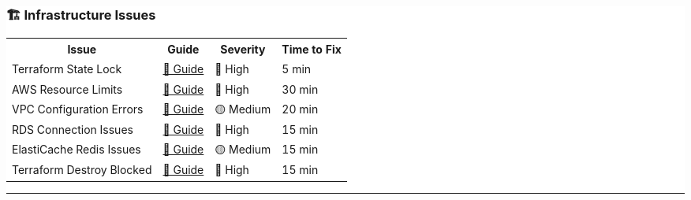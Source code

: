 
### 🏗️ Infrastructure Issues

<table>
<tr>
<th>Issue</th>
<th>Guide</th>
<th>Severity</th>
<th>Time to Fix</th>
</tr>

<tr>
<td>Terraform State Lock</td>
<td><a href="troubleshooting/08-terraform-state-lock.md">📖 Guide</a></td>
<td>🔴 High</td>
<td>5 min</td>
</tr>

<tr>
<td>AWS Resource Limits</td>
<td><a href="troubleshooting/09-aws-resource-limits.md">📖 Guide</a></td>
<td>🔴 High</td>
<td>30 min</td>
</tr>

<tr>
<td>VPC Configuration Errors</td>
<td><a href="troubleshooting/10-vpc-configuration.md">📖 Guide</a></td>
<td>🟡 Medium</td>
<td>20 min</td>
</tr>

<tr>
<td>RDS Connection Issues</td>
<td><a href="troubleshooting/11-rds-connection.md">📖 Guide</a></td>
<td>🔴 High</td>
<td>15 min</td>
</tr>

<tr>
<td>ElastiCache Redis Issues</td>
<td><a href="troubleshooting/12-elasticache-redis.md">📖 Guide</a></td>
<td>🟡 Medium</td>
<td>15 min</td>
</tr>

<tr>
<td>Terraform Destroy Blocked</td>
<td><a href="troubleshooting/13-terraform-destroy-blocked.md">📖 Guide</a></td>
<td>🔴 High</td>
<td>15 min</td>
</tr>
</table>

---